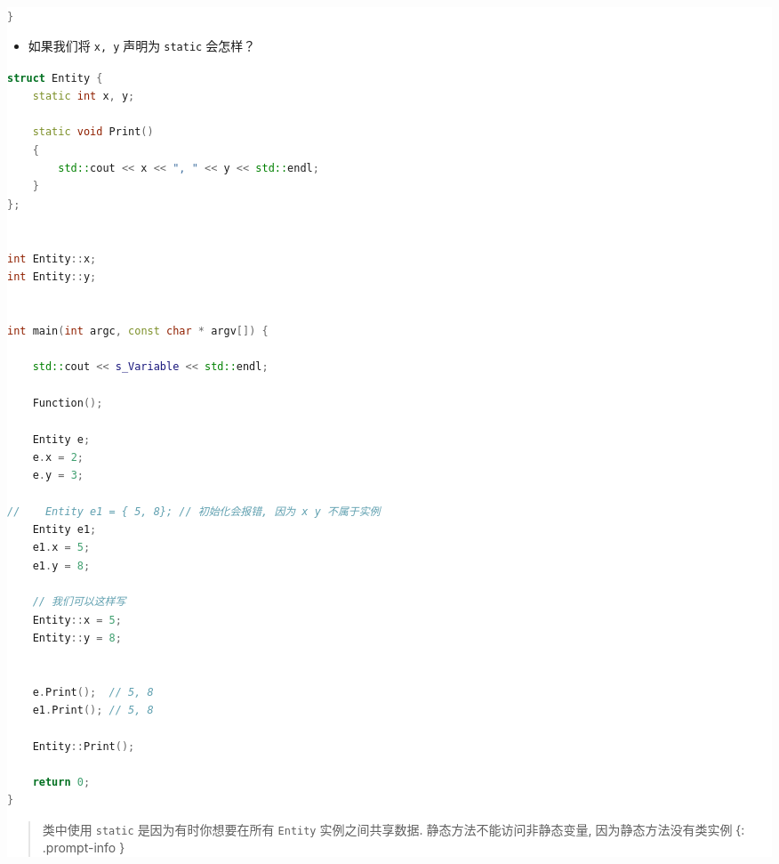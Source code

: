 ```c++
}
```

* 如果我们将 `x, y` 声明为 `static` 会怎样？


```c++
struct Entity {
    static int x, y;

    static void Print()
    {
        std::cout << x << ", " << y << std::endl;
    }
};


int Entity::x;
int Entity::y;


int main(int argc, const char * argv[]) {
    
    std::cout << s_Variable << std::endl;
    
    Function();
    
    Entity e;
    e.x = 2;
    e.y = 3;
    
//    Entity e1 = { 5, 8}; // 初始化会报错, 因为 x y 不属于实例
    Entity e1;
    e1.x = 5;
    e1.y = 8;
    
    // 我们可以这样写
    Entity::x = 5;
    Entity::y = 8;


    e.Print();  // 5, 8
    e1.Print(); // 5, 8
    
    Entity::Print();
    
    return 0;
}

```


> 类中使用 `static` 是因为有时你想要在所有 `Entity` 实例之间共享数据. 静态方法不能访问非静态变量, 因为静态方法没有类实例
{: .prompt-info }

